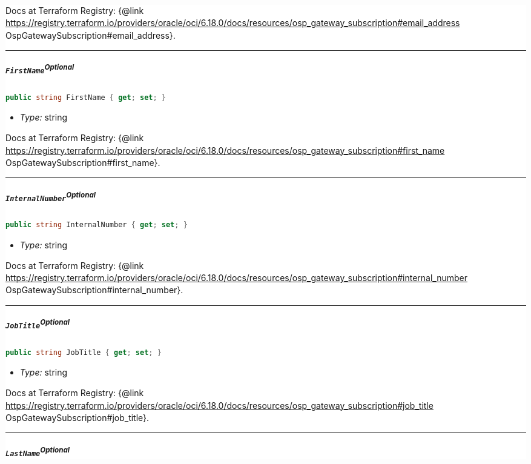 Docs at Terraform Registry: {@link https://registry.terraform.io/providers/oracle/oci/6.18.0/docs/resources/osp_gateway_subscription#email_address OspGatewaySubscription#email_address}.

---

##### `FirstName`<sup>Optional</sup> <a name="FirstName" id="rhizo-co-terraform-provider-oci.ospGatewaySubscription.OspGatewaySubscriptionSubscriptionBillingAddress.property.firstName"></a>

```csharp
public string FirstName { get; set; }
```

- *Type:* string

Docs at Terraform Registry: {@link https://registry.terraform.io/providers/oracle/oci/6.18.0/docs/resources/osp_gateway_subscription#first_name OspGatewaySubscription#first_name}.

---

##### `InternalNumber`<sup>Optional</sup> <a name="InternalNumber" id="rhizo-co-terraform-provider-oci.ospGatewaySubscription.OspGatewaySubscriptionSubscriptionBillingAddress.property.internalNumber"></a>

```csharp
public string InternalNumber { get; set; }
```

- *Type:* string

Docs at Terraform Registry: {@link https://registry.terraform.io/providers/oracle/oci/6.18.0/docs/resources/osp_gateway_subscription#internal_number OspGatewaySubscription#internal_number}.

---

##### `JobTitle`<sup>Optional</sup> <a name="JobTitle" id="rhizo-co-terraform-provider-oci.ospGatewaySubscription.OspGatewaySubscriptionSubscriptionBillingAddress.property.jobTitle"></a>

```csharp
public string JobTitle { get; set; }
```

- *Type:* string

Docs at Terraform Registry: {@link https://registry.terraform.io/providers/oracle/oci/6.18.0/docs/resources/osp_gateway_subscription#job_title OspGatewaySubscription#job_title}.

---

##### `LastName`<sup>Optional</sup> <a name="LastName" id="rhizo-co-terraform-provider-oci.ospGatewaySubscription.OspGatewaySubscriptionSubscriptionBillingAddress.property.lastName"></a>
